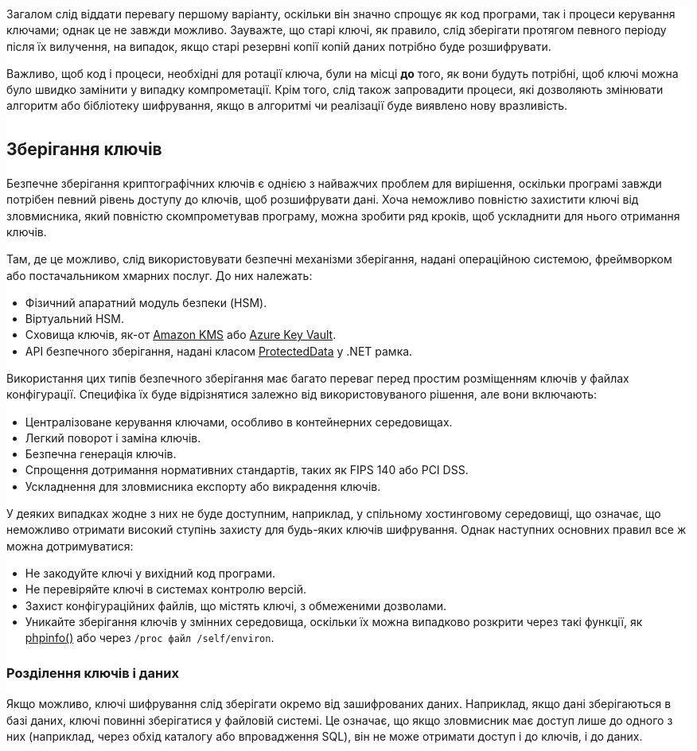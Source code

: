 Загалом слід віддати перевагу першому варіанту, оскільки він значно спрощує як код програми, так і процеси керування ключами; однак це не завжди можливо. Зауважте, що старі ключі, як правило, слід зберігати протягом певного періоду після їх вилучення, на випадок, якщо старі резервні копії копій даних потрібно буде розшифрувати.

Важливо, щоб код і процеси, необхідні для ротації ключа, були на місці **до** того, як вони будуть потрібні, щоб ключі можна було швидко замінити у випадку компрометації. Крім того, слід також запровадити процеси, які дозволяють змінювати алгоритм або бібліотеку шифрування, якщо в алгоритмі чи реалізації буде виявлено нову вразливість.

## Зберігання ключів

Безпечне зберігання криптографічних ключів є однією з найважчих проблем для вирішення, оскільки програмі завжди потрібен певний рівень доступу до ключів, щоб розшифрувати дані. Хоча неможливо повністю захистити ключі від зловмисника, який повністю скомпрометував програму, можна зробити ряд кроків, щоб ускладнити для нього отримання ключів.

Там, де це можливо, слід використовувати безпечні механізми зберігання, надані операційною системою, фреймворком або постачальником хмарних послуг. До них належать:

- Фізичний апаратний модуль безпеки (HSM).
- Віртуальний HSM.
- Сховища ключів, як-от [Amazon KMS](https://aws.amazon.com/kms/) або [Azure Key Vault](https://azure.microsoft.com/en-gb/services/key-vault/ ).
- API безпечного зберігання, надані класом [ProtectedData](https://docs.microsoft.com/en-us/dotnet/api/system.security.cryptography.protecteddata?redirectedfrom=MSDN&view=netframework-4.8) у .NET рамка.

Використання цих типів безпечного зберігання має багато переваг перед простим розміщенням ключів у файлах конфігурації. Специфіка їх буде відрізнятися залежно від використовуваного рішення, але вони включають:

- Централізоване керування ключами, особливо в контейнерних середовищах.
- Легкий поворот і заміна ключів.
- Безпечна генерація ключів.
- Спрощення дотримання нормативних стандартів, таких як FIPS 140 або PCI DSS.
- Ускладнення для зловмисника експорту або викрадення ключів.

У деяких випадках жодне з них не буде доступним, наприклад, у спільному хостинговому середовищі, що означає, що неможливо отримати високий ступінь захисту для будь-яких ключів шифрування. Однак наступних основних правил все ж можна дотримуватися:

- Не закодуйте ключі у вихідний код програми.
- Не перевіряйте ключі в системах контролю версій.
- Захист конфігураційних файлів, що містять ключі, з обмеженими дозволами.
- Уникайте зберігання ключів у змінних середовища, оскільки їх можна випадково розкрити через такі функції, як [phpinfo()](https://www.php.net/manual/en/function.phpinfo.php) або через `/proc файл /self/environ`.

### Розділення ключів і даних

Якщо можливо, ключі шифрування слід зберігати окремо від зашифрованих даних. Наприклад, якщо дані зберігаються в базі даних, ключі повинні зберігатися у файловій системі. Це означає, що якщо зловмисник має доступ лише до одного з них (наприклад, через обхід каталогу або впровадження SQL), він не може отримати доступ і до ключів, і до даних.
